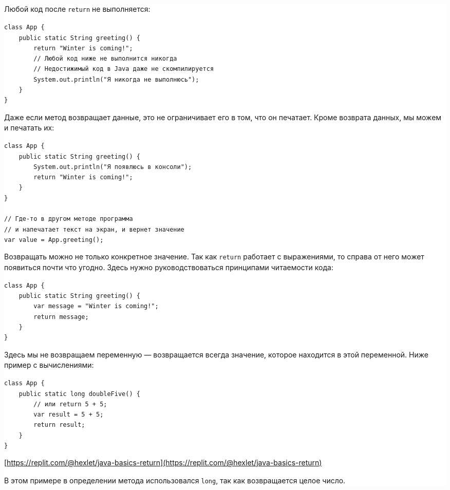 Любой код после `return` не выполняется:

```
class App {
    public static String greeting() {
        return "Winter is coming!";
        // Любой код ниже не выполнится никогда
        // Недостижимый код в Java даже не скомпилируется
        System.out.println("Я никогда не выполнюсь");
    }
}
```

Даже если метод возвращает данные, это не ограничивает его в том, что он печатает. Кроме возврата данных, мы можем и печатать их:

```
class App {
    public static String greeting() {
        System.out.println("Я появлюсь в консоли");
        return "Winter is coming!";
    }
}

// Где-то в другом методе программа
// и напечатает текст на экран, и вернет значение
var value = App.greeting();
```

Возвращать можно не только конкретное значение. Так как `return` работает с выражениями, то справа от него может появиться почти что угодно. Здесь нужно руководствоваться принципами читаемости кода:

```
class App {
    public static String greeting() {
        var message = "Winter is coming!";
        return message;
    }
}
```

Здесь мы не возвращаем переменную — возвращается всегда значение, которое находится в этой переменной. Ниже пример с вычислениями:

```
class App {
    public static long doubleFive() {
        // или return 5 + 5;
        var result = 5 + 5;
        return result;
    }
}
```

[https://replit.com/@hexlet/java-basics-return](https://replit.com/@hexlet/java-basics-return)

В этом примере в определении метода использовался `long`, так как возвращается целое число.
